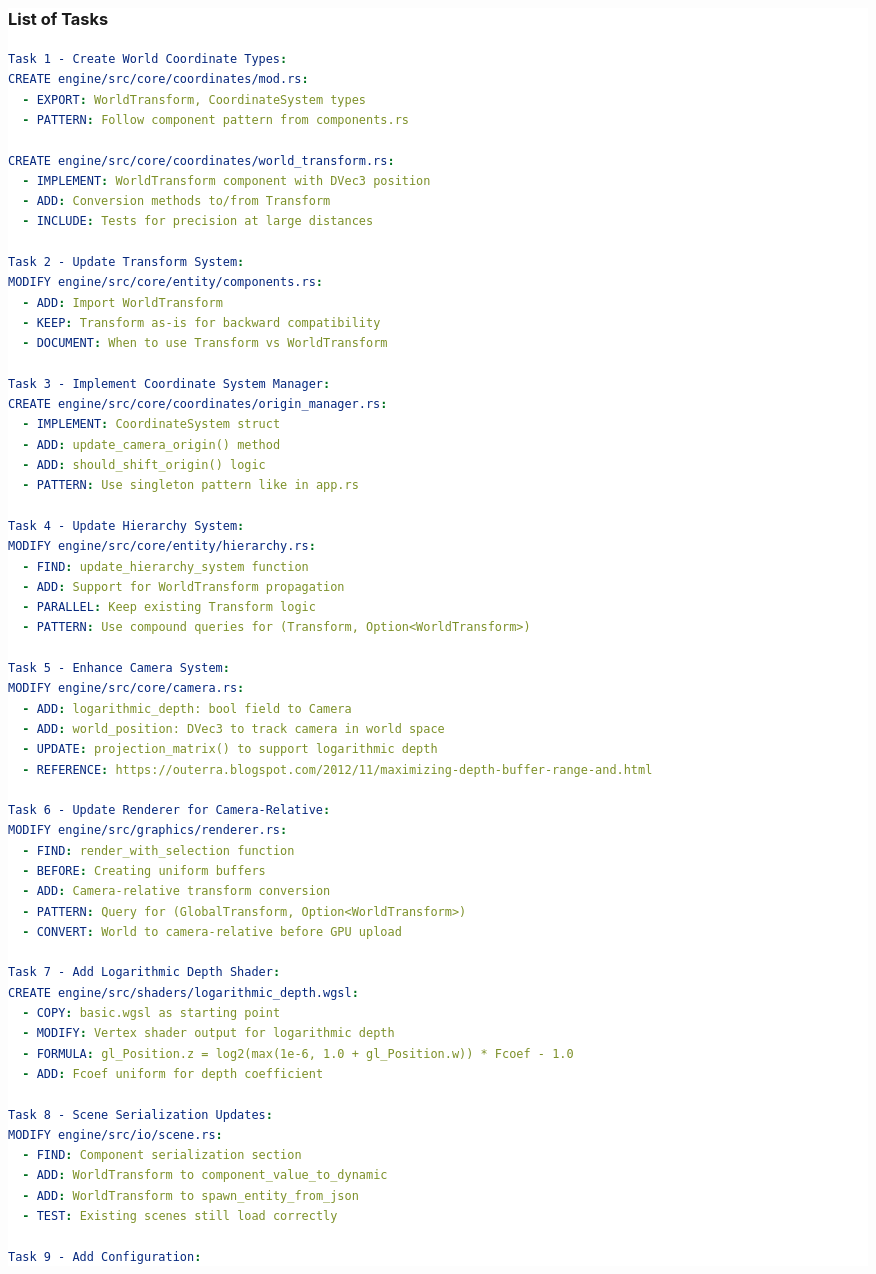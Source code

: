 ### List of Tasks

```yaml
Task 1 - Create World Coordinate Types:
CREATE engine/src/core/coordinates/mod.rs:
  - EXPORT: WorldTransform, CoordinateSystem types
  - PATTERN: Follow component pattern from components.rs
  
CREATE engine/src/core/coordinates/world_transform.rs:
  - IMPLEMENT: WorldTransform component with DVec3 position
  - ADD: Conversion methods to/from Transform
  - INCLUDE: Tests for precision at large distances

Task 2 - Update Transform System:
MODIFY engine/src/core/entity/components.rs:
  - ADD: Import WorldTransform
  - KEEP: Transform as-is for backward compatibility
  - DOCUMENT: When to use Transform vs WorldTransform

Task 3 - Implement Coordinate System Manager:
CREATE engine/src/core/coordinates/origin_manager.rs:
  - IMPLEMENT: CoordinateSystem struct
  - ADD: update_camera_origin() method
  - ADD: should_shift_origin() logic
  - PATTERN: Use singleton pattern like in app.rs

Task 4 - Update Hierarchy System:
MODIFY engine/src/core/entity/hierarchy.rs:
  - FIND: update_hierarchy_system function
  - ADD: Support for WorldTransform propagation
  - PARALLEL: Keep existing Transform logic
  - PATTERN: Use compound queries for (Transform, Option<WorldTransform>)

Task 5 - Enhance Camera System:
MODIFY engine/src/core/camera.rs:
  - ADD: logarithmic_depth: bool field to Camera
  - ADD: world_position: DVec3 to track camera in world space
  - UPDATE: projection_matrix() to support logarithmic depth
  - REFERENCE: https://outerra.blogspot.com/2012/11/maximizing-depth-buffer-range-and.html

Task 6 - Update Renderer for Camera-Relative:
MODIFY engine/src/graphics/renderer.rs:
  - FIND: render_with_selection function
  - BEFORE: Creating uniform buffers
  - ADD: Camera-relative transform conversion
  - PATTERN: Query for (GlobalTransform, Option<WorldTransform>)
  - CONVERT: World to camera-relative before GPU upload

Task 7 - Add Logarithmic Depth Shader:
CREATE engine/src/shaders/logarithmic_depth.wgsl:
  - COPY: basic.wgsl as starting point
  - MODIFY: Vertex shader output for logarithmic depth
  - FORMULA: gl_Position.z = log2(max(1e-6, 1.0 + gl_Position.w)) * Fcoef - 1.0
  - ADD: Fcoef uniform for depth coefficient

Task 8 - Scene Serialization Updates:
MODIFY engine/src/io/scene.rs:
  - FIND: Component serialization section
  - ADD: WorldTransform to component_value_to_dynamic
  - ADD: WorldTransform to spawn_entity_from_json
  - TEST: Existing scenes still load correctly

Task 9 - Add Configuration:
```